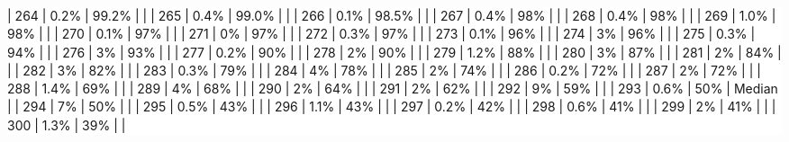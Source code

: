 | 264 | 0.2% | 99.2% |  |
| 265 | 0.4% | 99.0% |  |
| 266 | 0.1% | 98.5% |  |
| 267 | 0.4% | 98% |  |
| 268 | 0.4% | 98% |  |
| 269 | 1.0% | 98% |  |
| 270 | 0.1% | 97% |  |
| 271 | 0% | 97% |  |
| 272 | 0.3% | 97% |  |
| 273 | 0.1% | 96% |  |
| 274 | 3% | 96% |  |
| 275 | 0.3% | 94% |  |
| 276 | 3% | 93% |  |
| 277 | 0.2% | 90% |  |
| 278 | 2% | 90% |  |
| 279 | 1.2% | 88% |  |
| 280 | 3% | 87% |  |
| 281 | 2% | 84% |  |
| 282 | 3% | 82% |  |
| 283 | 0.3% | 79% |  |
| 284 | 4% | 78% |  |
| 285 | 2% | 74% |  |
| 286 | 0.2% | 72% |  |
| 287 | 2% | 72% |  |
| 288 | 1.4% | 69% |  |
| 289 | 4% | 68% |  |
| 290 | 2% | 64% |  |
| 291 | 2% | 62% |  |
| 292 | 9% | 59% |  |
| 293 | 0.6% | 50% | Median |
| 294 | 7% | 50% |  |
| 295 | 0.5% | 43% |  |
| 296 | 1.1% | 43% |  |
| 297 | 0.2% | 42% |  |
| 298 | 0.6% | 41% |  |
| 299 | 2% | 41% |  |
| 300 | 1.3% | 39% |  |